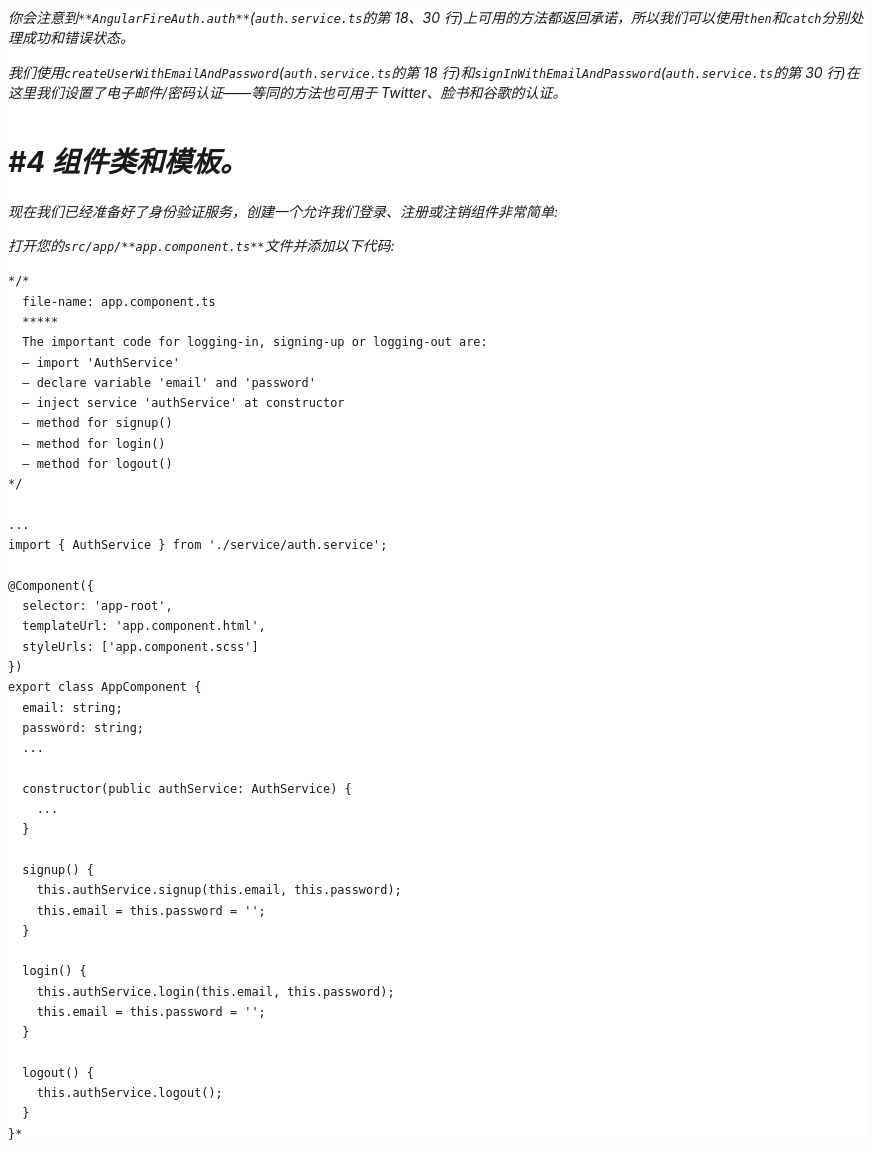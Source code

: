 *你会注意到`**AngularFireAuth.auth**`(`auth.service.ts`的第 18、30 行)上可用的方法都返回承诺，所以我们可以使用`then`和`catch`分别处理成功和错误状态。*

*我们使用`createUserWithEmailAndPassword`(`auth.service.ts`的第 18 行)和`signInWithEmailAndPassword`(`auth.service.ts`的第 30 行)在这里我们设置了电子邮件/密码认证——等同的方法也可用于 Twitter、脸书和谷歌的认证。*

# *#4 组件类和模板。*

*现在我们已经准备好了身份验证服务，创建一个允许我们登录、注册或注销组件非常简单:*

*打开您的`src/app/**app.component.ts**`文件并添加以下代码:*

```
*/*
  file-name: app.component.ts
  *****
  The important code for logging-in, signing-up or logging-out are:
  — import 'AuthService'
  — declare variable 'email' and 'password'
  — inject service 'authService' at constructor
  — method for signup()
  — method for login()
  — method for logout()
*/

...
import { AuthService } from './service/auth.service';

@Component({
  selector: 'app-root',
  templateUrl: 'app.component.html',
  styleUrls: ['app.component.scss']
})
export class AppComponent {
  email: string;
  password: string;
  ...

  constructor(public authService: AuthService) {
    ...
  }

  signup() {
    this.authService.signup(this.email, this.password);
    this.email = this.password = '';
  }

  login() {
    this.authService.login(this.email, this.password);
    this.email = this.password = '';    
  }

  logout() {
    this.authService.logout();
  }
}*
```
